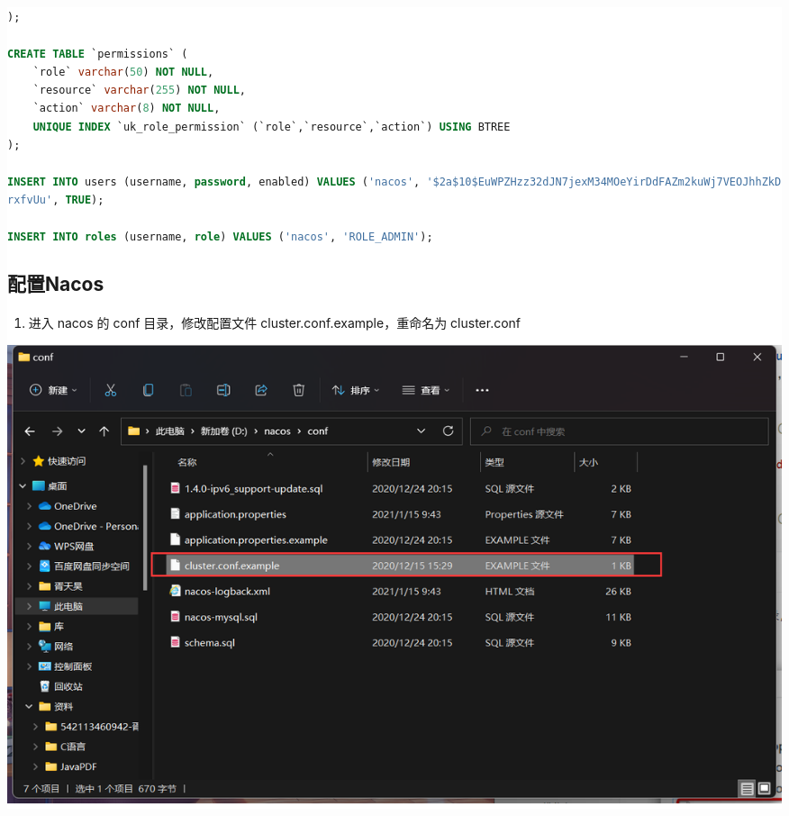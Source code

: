 ```sql
);

CREATE TABLE `permissions` (
    `role` varchar(50) NOT NULL,
    `resource` varchar(255) NOT NULL,
    `action` varchar(8) NOT NULL,
    UNIQUE INDEX `uk_role_permission` (`role`,`resource`,`action`) USING BTREE
);

INSERT INTO users (username, password, enabled) VALUES ('nacos', '$2a$10$EuWPZHzz32dJN7jexM34MOeYirDdFAZm2kuWj7VEOJhhZkDrxfvUu', TRUE);

INSERT INTO roles (username, role) VALUES ('nacos', 'ROLE_ADMIN');
```

## 配置Nacos

1. 进入 nacos 的 conf 目录，修改配置文件 cluster.conf.example，重命名为 cluster.conf

![image-20220917141609224](../pic/image-20220917141609224.png)
